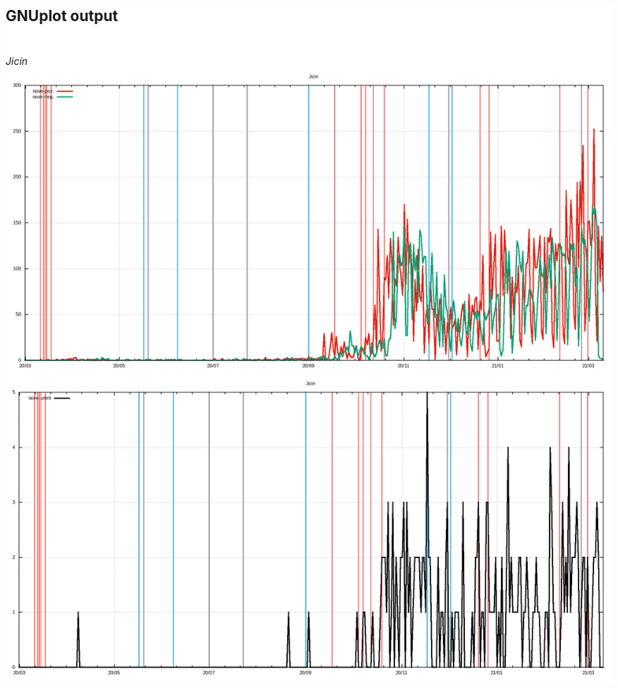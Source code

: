 ## GNUplot output
<br>
<em>Jicin</em><br>
<img src="./CZ0522.png" width="1024"/><br>
<img src="./CZ0522d.png" width="1024"/><br>